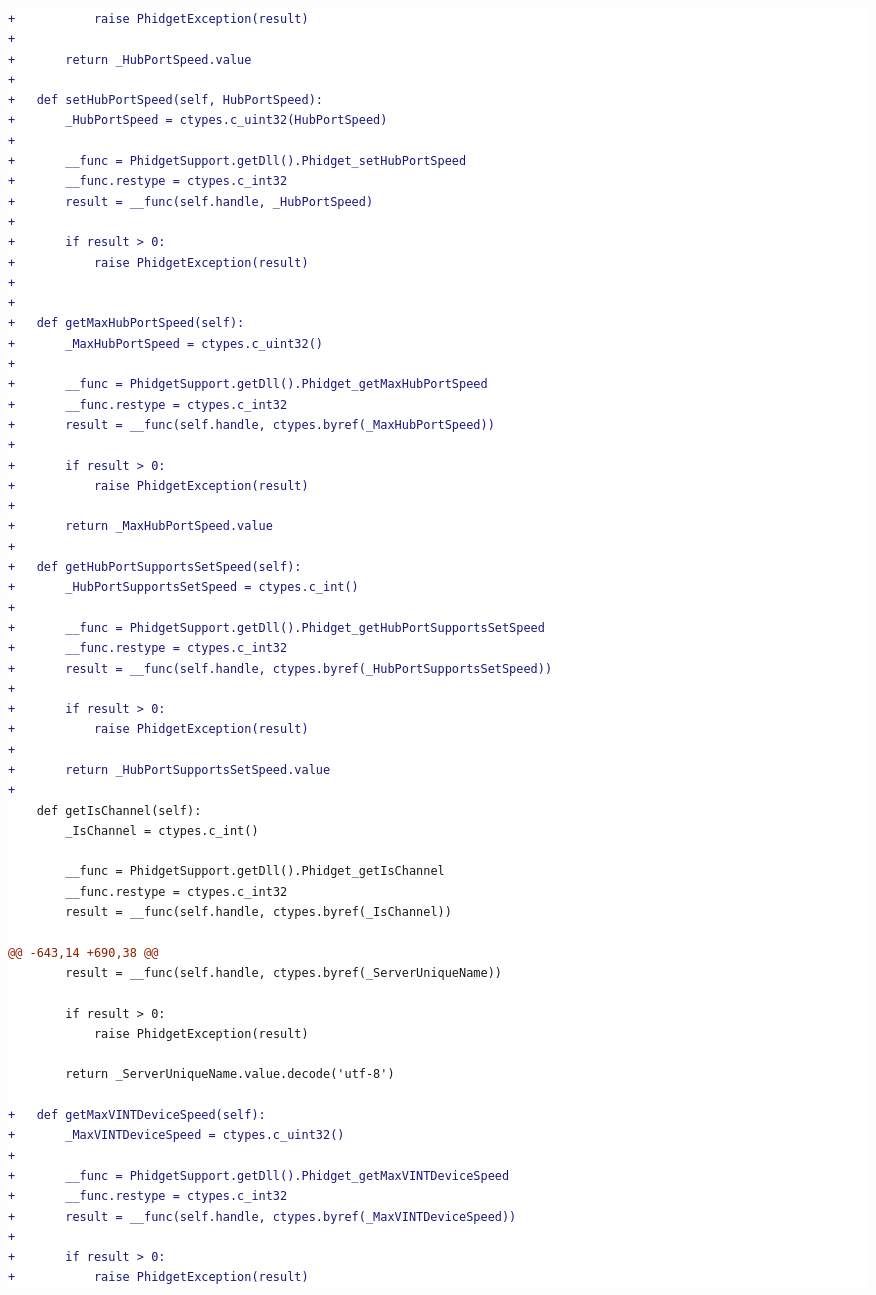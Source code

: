 ```diff
+			raise PhidgetException(result)
+
+		return _HubPortSpeed.value
+
+	def setHubPortSpeed(self, HubPortSpeed):
+		_HubPortSpeed = ctypes.c_uint32(HubPortSpeed)
+
+		__func = PhidgetSupport.getDll().Phidget_setHubPortSpeed
+		__func.restype = ctypes.c_int32
+		result = __func(self.handle, _HubPortSpeed)
+
+		if result > 0:
+			raise PhidgetException(result)
+
+
+	def getMaxHubPortSpeed(self):
+		_MaxHubPortSpeed = ctypes.c_uint32()
+
+		__func = PhidgetSupport.getDll().Phidget_getMaxHubPortSpeed
+		__func.restype = ctypes.c_int32
+		result = __func(self.handle, ctypes.byref(_MaxHubPortSpeed))
+
+		if result > 0:
+			raise PhidgetException(result)
+
+		return _MaxHubPortSpeed.value
+
+	def getHubPortSupportsSetSpeed(self):
+		_HubPortSupportsSetSpeed = ctypes.c_int()
+
+		__func = PhidgetSupport.getDll().Phidget_getHubPortSupportsSetSpeed
+		__func.restype = ctypes.c_int32
+		result = __func(self.handle, ctypes.byref(_HubPortSupportsSetSpeed))
+
+		if result > 0:
+			raise PhidgetException(result)
+
+		return _HubPortSupportsSetSpeed.value
+
 	def getIsChannel(self):
 		_IsChannel = ctypes.c_int()
 
 		__func = PhidgetSupport.getDll().Phidget_getIsChannel
 		__func.restype = ctypes.c_int32
 		result = __func(self.handle, ctypes.byref(_IsChannel))
 
@@ -643,14 +690,38 @@
 		result = __func(self.handle, ctypes.byref(_ServerUniqueName))
 
 		if result > 0:
 			raise PhidgetException(result)
 
 		return _ServerUniqueName.value.decode('utf-8')
 
+	def getMaxVINTDeviceSpeed(self):
+		_MaxVINTDeviceSpeed = ctypes.c_uint32()
+
+		__func = PhidgetSupport.getDll().Phidget_getMaxVINTDeviceSpeed
+		__func.restype = ctypes.c_int32
+		result = __func(self.handle, ctypes.byref(_MaxVINTDeviceSpeed))
+
+		if result > 0:
+			raise PhidgetException(result)
```